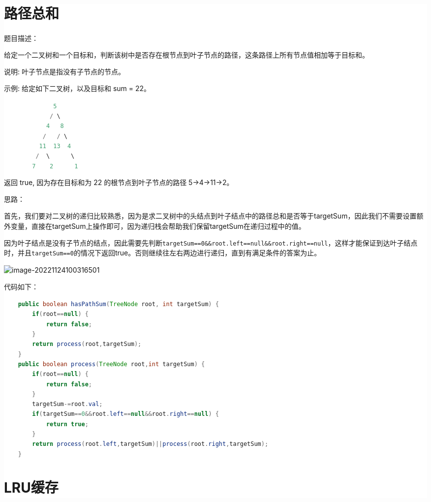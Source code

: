 #  路径总和

题目描述：

给定一个二叉树和一个目标和，判断该树中是否存在根节点到叶子节点的路径，这条路径上所有节点值相加等于目标和。

说明: 叶子节点是指没有子节点的节点。

示例: 给定如下二叉树，以及目标和 sum = 22。

```java
              5
             / \
            4   8
           /   / \
          11  13  4
         /  \      \
        7    2      1
```

返回 true, 因为存在目标和为 22 的根节点到叶子节点的路径 5->4->11->2。



思路：

首先，我们要对二叉树的递归比较熟悉，因为是求二叉树中的头结点到叶子结点中的路径总和是否等于targetSum，因此我们不需要设置额外变量，直接在targetSum上操作即可，因为递归栈会帮助我们保留targetSum在递归过程中的值。

因为叶子结点是没有子节点的结点，因此需要先判断`targetSum==0&&root.left==null&&root.right==null`，这样才能保证到达叶子结点时，并且`targetSum==0`的情况下返回true。否则继续往左右两边进行递归，直到有满足条件的答案为止。

![image-20221124100316501](/十大大厂高频算法题.assets/image-20221124100316501.png)

代码如下：

```java
	public boolean hasPathSum(TreeNode root, int targetSum) {
        if(root==null) {
            return false;
        }
        return process(root,targetSum);
    }
    public boolean process(TreeNode root,int targetSum) {
        if(root==null) {
            return false;
        }
        targetSum-=root.val;
        if(targetSum==0&&root.left==null&&root.right==null) {
            return true;
        }
        return process(root.left,targetSum)||process(root.right,targetSum);
	}
```

#  LRU缓存
